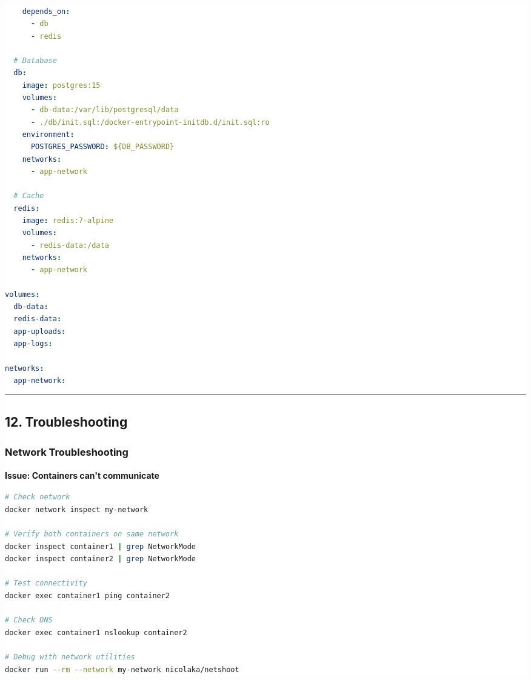 ```yaml
    depends_on:
      - db
      - redis

  # Database
  db:
    image: postgres:15
    volumes:
      - db-data:/var/lib/postgresql/data
      - ./db/init.sql:/docker-entrypoint-initdb.d/init.sql:ro
    environment:
      POSTGRES_PASSWORD: ${DB_PASSWORD}
    networks:
      - app-network

  # Cache
  redis:
    image: redis:7-alpine
    volumes:
      - redis-data:/data
    networks:
      - app-network

volumes:
  db-data:
  redis-data:
  app-uploads:
  app-logs:

networks:
  app-network:
```

---

## 12. Troubleshooting

### Network Troubleshooting

**Issue: Containers can't communicate**

```bash
# Check network
docker network inspect my-network

# Verify both containers on same network
docker inspect container1 | grep NetworkMode
docker inspect container2 | grep NetworkMode

# Test connectivity
docker exec container1 ping container2

# Check DNS
docker exec container1 nslookup container2

# Debug with network utilities
docker run --rm --network my-network nicolaka/netshoot
```
